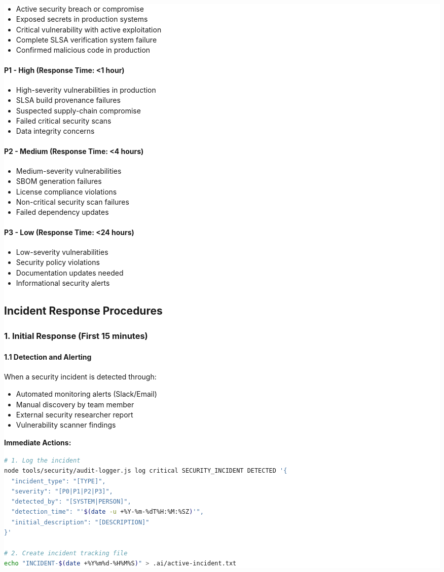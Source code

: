 - Active security breach or compromise
- Exposed secrets in production systems
- Critical vulnerability with active exploitation
- Complete SLSA verification system failure
- Confirmed malicious code in production

#### P1 - High (Response Time: <1 hour)

- High-severity vulnerabilities in production
- SLSA build provenance failures
- Suspected supply-chain compromise
- Failed critical security scans
- Data integrity concerns

#### P2 - Medium (Response Time: <4 hours)

- Medium-severity vulnerabilities
- SBOM generation failures
- License compliance violations
- Non-critical security scan failures
- Failed dependency updates

#### P3 - Low (Response Time: <24 hours)

- Low-severity vulnerabilities
- Security policy violations
- Documentation updates needed
- Informational security alerts

## Incident Response Procedures

### 1. Initial Response (First 15 minutes)

#### 1.1 Detection and Alerting

When a security incident is detected through:

- Automated monitoring alerts (Slack/Email)
- Manual discovery by team member
- External security researcher report
- Vulnerability scanner findings

**Immediate Actions:**

```bash
# 1. Log the incident
node tools/security/audit-logger.js log critical SECURITY_INCIDENT DETECTED '{
  "incident_type": "[TYPE]",
  "severity": "[P0|P1|P2|P3]",
  "detected_by": "[SYSTEM|PERSON]",
  "detection_time": "'$(date -u +%Y-%m-%dT%H:%M:%SZ)'",
  "initial_description": "[DESCRIPTION]"
}'

# 2. Create incident tracking file
echo "INCIDENT-$(date +%Y%m%d-%H%M%S)" > .ai/active-incident.txt
```

